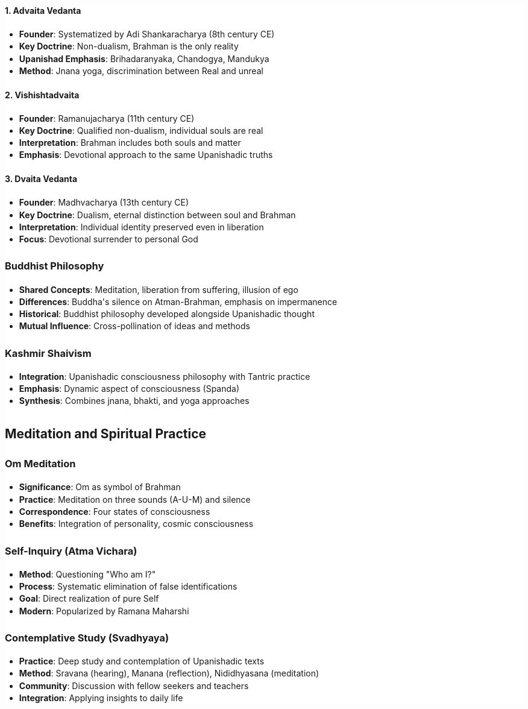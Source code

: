 #### 1. Advaita Vedanta
- **Founder**: Systematized by Adi Shankaracharya (8th century CE)
- **Key Doctrine**: Non-dualism, Brahman is the only reality
- **Upanishad Emphasis**: Brihadaranyaka, Chandogya, Mandukya
- **Method**: Jnana yoga, discrimination between Real and unreal

#### 2. Vishishtadvaita
- **Founder**: Ramanujacharya (11th century CE)
- **Key Doctrine**: Qualified non-dualism, individual souls are real
- **Interpretation**: Brahman includes both souls and matter
- **Emphasis**: Devotional approach to the same Upanishadic truths

#### 3. Dvaita Vedanta
- **Founder**: Madhvacharya (13th century CE)
- **Key Doctrine**: Dualism, eternal distinction between soul and Brahman
- **Interpretation**: Individual identity preserved even in liberation
- **Focus**: Devotional surrender to personal God

### Buddhist Philosophy
- **Shared Concepts**: Meditation, liberation from suffering, illusion of ego
- **Differences**: Buddha's silence on Atman-Brahman, emphasis on impermanence
- **Historical**: Buddhist philosophy developed alongside Upanishadic thought
- **Mutual Influence**: Cross-pollination of ideas and methods

### Kashmir Shaivism
- **Integration**: Upanishadic consciousness philosophy with Tantric practice
- **Emphasis**: Dynamic aspect of consciousness (Spanda)
- **Synthesis**: Combines jnana, bhakti, and yoga approaches

## Meditation and Spiritual Practice

### Om Meditation
- **Significance**: Om as symbol of Brahman
- **Practice**: Meditation on three sounds (A-U-M) and silence
- **Correspondence**: Four states of consciousness
- **Benefits**: Integration of personality, cosmic consciousness

### Self-Inquiry (Atma Vichara)
- **Method**: Questioning "Who am I?"
- **Process**: Systematic elimination of false identifications
- **Goal**: Direct realization of pure Self
- **Modern**: Popularized by Ramana Maharshi

### Contemplative Study (Svadhyaya)
- **Practice**: Deep study and contemplation of Upanishadic texts
- **Method**: Sravana (hearing), Manana (reflection), Nididhyasana (meditation)
- **Community**: Discussion with fellow seekers and teachers
- **Integration**: Applying insights to daily life
